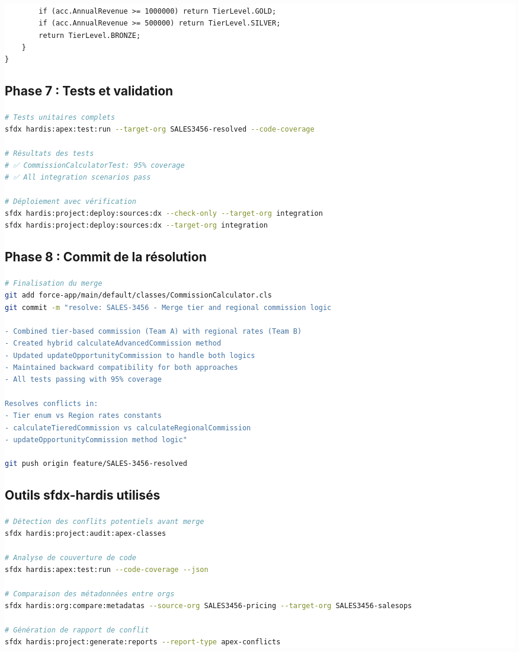 ```apex
        if (acc.AnnualRevenue >= 1000000) return TierLevel.GOLD;
        if (acc.AnnualRevenue >= 500000) return TierLevel.SILVER;
        return TierLevel.BRONZE;
    }
}
```

## Phase 7 : Tests et validation

```bash
# Tests unitaires complets
sfdx hardis:apex:test:run --target-org SALES3456-resolved --code-coverage

# Résultats des tests
# ✅ CommissionCalculatorTest: 95% coverage
# ✅ All integration scenarios pass

# Déploiement avec vérification
sfdx hardis:project:deploy:sources:dx --check-only --target-org integration
sfdx hardis:project:deploy:sources:dx --target-org integration
```

## Phase 8 : Commit de la résolution

```bash
# Finalisation du merge
git add force-app/main/default/classes/CommissionCalculator.cls
git commit -m "resolve: SALES-3456 - Merge tier and regional commission logic

- Combined tier-based commission (Team A) with regional rates (Team B)
- Created hybrid calculateAdvancedCommission method
- Updated updateOpportunityCommission to handle both logics
- Maintained backward compatibility for both approaches
- All tests passing with 95% coverage

Resolves conflicts in:
- Tier enum vs Region rates constants
- calculateTieredCommission vs calculateRegionalCommission  
- updateOpportunityCommission method logic"

git push origin feature/SALES-3456-resolved
```

## Outils sfdx-hardis utilisés

```bash
# Détection des conflits potentiels avant merge
sfdx hardis:project:audit:apex-classes

# Analyse de couverture de code
sfdx hardis:apex:test:run --code-coverage --json

# Comparaison des métadonnées entre orgs
sfdx hardis:org:compare:metadatas --source-org SALES3456-pricing --target-org SALES3456-salesops

# Génération de rapport de conflit
sfdx hardis:project:generate:reports --report-type apex-conflicts
```
